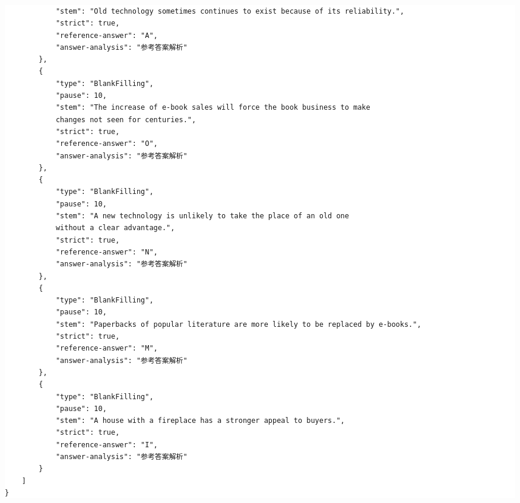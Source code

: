 				"stem": "Old technology sometimes continues to exist because of its reliability.",	
				"strict": true,
				"reference-answer": "A",		
				"answer-analysis": "参考答案解析"
			},
			{
				"type": "BlankFilling",
				"pause": 10,			
				"stem": "The increase of e-book sales will force the book business to make 
				changes not seen for centuries.",	
				"strict": true,
				"reference-answer": "O",		
				"answer-analysis": "参考答案解析"
			},
			{
				"type": "BlankFilling",
				"pause": 10,			
				"stem": "A new technology is unlikely to take the place of an old one 
				without a clear advantage.",	
				"strict": true,
				"reference-answer": "N",		
				"answer-analysis": "参考答案解析"
			},
			{
				"type": "BlankFilling",
				"pause": 10,			
				"stem": "Paperbacks of popular literature are more likely to be replaced by e-books.",	
				"strict": true,
				"reference-answer": "M",		
				"answer-analysis": "参考答案解析"
			},
			{
				"type": "BlankFilling",
				"pause": 10,			
				"stem": "A house with a fireplace has a stronger appeal to buyers.",	
				"strict": true,
				"reference-answer": "I",		
				"answer-analysis": "参考答案解析"
			}
		]
	}
